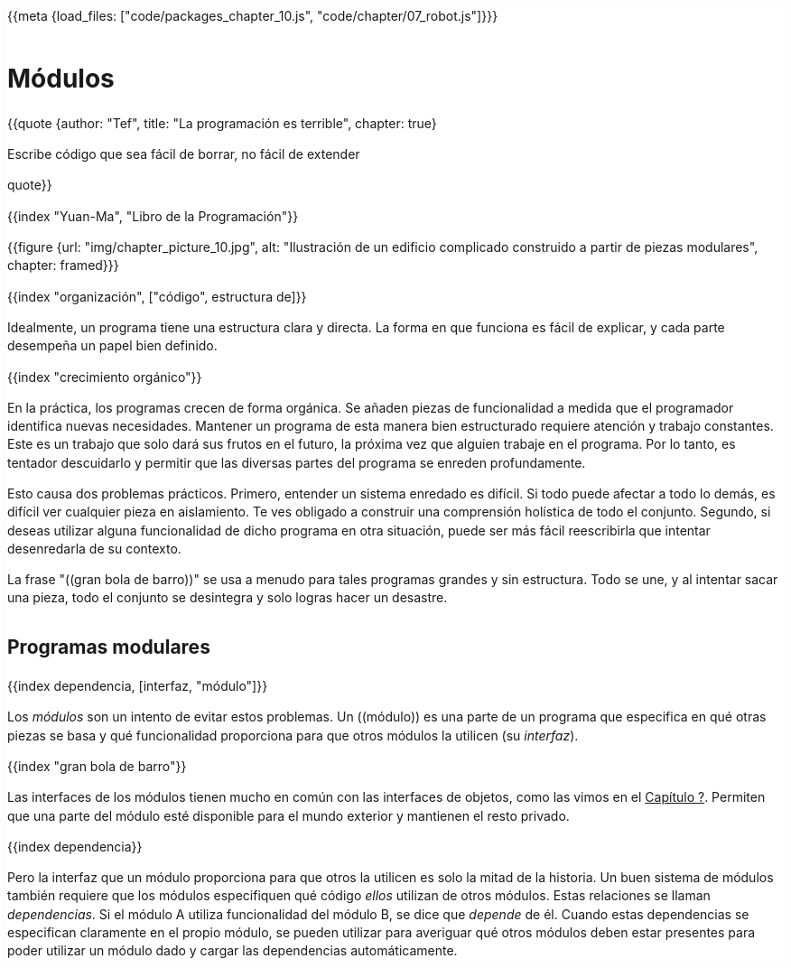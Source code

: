 {{meta {load_files: ["code/packages_chapter_10.js", "code/chapter/07_robot.js"]}}}

# Módulos

{{quote {author: "Tef", title: "La programación es terrible", chapter: true}

Escribe código que sea fácil de borrar, no fácil de extender

quote}}

{{index "Yuan-Ma", "Libro de la Programación"}}

{{figure {url: "img/chapter_picture_10.jpg", alt: "Ilustración de un edificio complicado construido a partir de piezas modulares", chapter: framed}}}

{{index "organización", ["código", estructura de]}}

Idealmente, un programa tiene una estructura clara y directa. La forma en que funciona es fácil de explicar, y cada parte desempeña un papel bien definido.

{{index "crecimiento orgánico"}}

En la práctica, los programas crecen de forma orgánica. Se añaden piezas de funcionalidad a medida que el programador identifica nuevas necesidades. Mantener un programa de esta manera bien estructurado requiere atención y trabajo constantes. Este es un trabajo que solo dará sus frutos en el futuro, la próxima vez que alguien trabaje en el programa. Por lo tanto, es tentador descuidarlo y permitir que las diversas partes del programa se enreden profundamente.

Esto causa dos problemas prácticos. Primero, entender un sistema enredado es difícil. Si todo puede afectar a todo lo demás, es difícil ver cualquier pieza en aislamiento. Te ves obligado a construir una comprensión holística de todo el conjunto. Segundo, si deseas utilizar alguna funcionalidad de dicho programa en otra situación, puede ser más fácil reescribirla que intentar desenredarla de su contexto.

La frase "((gran bola de barro))" se usa a menudo para tales programas grandes y sin estructura. Todo se une, y al intentar sacar una pieza, todo el conjunto se desintegra y solo logras hacer un desastre.

## Programas modulares

{{index dependencia, [interfaz, "módulo"]}}

Los _módulos_ son un intento de evitar estos problemas. Un ((módulo)) es una parte de un programa que especifica en qué otras piezas se basa y qué funcionalidad proporciona para que otros módulos la utilicen (su _interfaz_).

{{index "gran bola de barro"}}

Las interfaces de los módulos tienen mucho en común con las interfaces de objetos, como las vimos en el [Capítulo ?](object#interface). Permiten que una parte del módulo esté disponible para el mundo exterior y mantienen el resto privado.

{{index dependencia}}

Pero la interfaz que un módulo proporciona para que otros la utilicen es solo la mitad de la historia. Un buen sistema de módulos también requiere que los módulos especifiquen qué código _ellos_ utilizan de otros módulos. Estas relaciones se llaman _dependencias_. Si el módulo A utiliza funcionalidad del módulo B, se dice que _depende_ de él. Cuando estas dependencias se especifican claramente en el propio módulo, se pueden utilizar para averiguar qué otros módulos deben estar presentes para poder utilizar un módulo dado y cargar las dependencias automáticamente.
